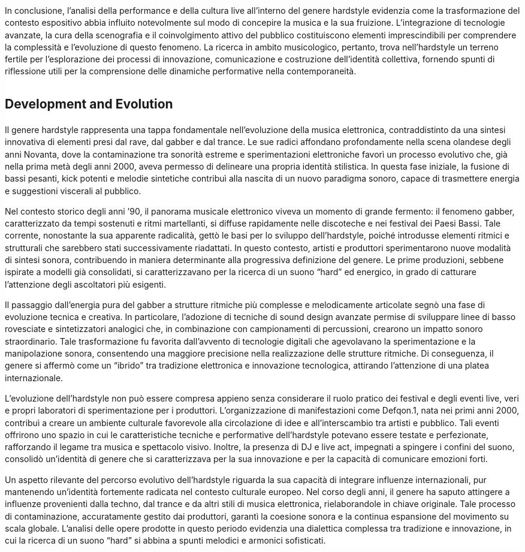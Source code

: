 In conclusione, l’analisi della performance e della cultura live all’interno del genere hardstyle
evidenzia come la trasformazione del contesto espositivo abbia influito notevolmente sul modo di
concepire la musica e la sua fruizione. L’integrazione di tecnologie avanzate, la cura della
scenografia e il coinvolgimento attivo del pubblico costituiscono elementi imprescindibili per
comprendere la complessità e l’evoluzione di questo fenomeno. La ricerca in ambito musicologico,
pertanto, trova nell’hardstyle un terreno fertile per l’esplorazione dei processi di innovazione,
comunicazione e costruzione dell’identità collettiva, fornendo spunti di riflessione utili per la
comprensione delle dinamiche performative nella contemporaneità.

## Development and Evolution

Il genere hardstyle rappresenta una tappa fondamentale nell’evoluzione della musica elettronica,
contraddistinto da una sintesi innovativa di elementi presi dal rave, dal gabber e dal trance. Le
sue radici affondano profondamente nella scena olandese degli anni Novanta, dove la contaminazione
tra sonorità estreme e sperimentazioni elettroniche favorì un processo evolutivo che, già nella
prima metà degli anni 2000, aveva permesso di delineare una propria identità stilistica. In questa
fase iniziale, la fusione di bassi pesanti, kick potenti e melodie sintetiche contribuì alla nascita
di un nuovo paradigma sonoro, capace di trasmettere energia e suggestioni viscerali al pubblico.

Nel contesto storico degli anni ’90, il panorama musicale elettronico viveva un momento di grande
fermento: il fenomeno gabber, caratterizzato da tempi sostenuti e ritmi martellanti, si diffuse
rapidamente nelle discoteche e nei festival dei Paesi Bassi. Tale corrente, nonostante la sua
apparente radicalità, gettò le basi per lo sviluppo dell’hardstyle, poiché introdusse elementi
ritmici e strutturali che sarebbero stati successivamente riadattati. In questo contesto, artisti e
produttori sperimentarono nuove modalità di sintesi sonora, contribuendo in maniera determinante
alla progressiva definizione del genere. Le prime produzioni, sebbene ispirate a modelli già
consolidati, si caratterizzavano per la ricerca di un suono “hard” ed energico, in grado di
catturare l’attenzione degli ascoltatori più esigenti.

Il passaggio dall’energia pura del gabber a strutture ritmiche più complesse e melodicamente
articolate segnò una fase di evoluzione tecnica e creativa. In particolare, l’adozione di tecniche
di sound design avanzate permise di sviluppare linee di basso rovesciate e sintetizzatori analogici
che, in combinazione con campionamenti di percussioni, crearono un impatto sonoro straordinario.
Tale trasformazione fu favorita dall’avvento di tecnologie digitali che agevolavano la
sperimentazione e la manipolazione sonora, consentendo una maggiore precisione nella realizzazione
delle strutture ritmiche. Di conseguenza, il genere si affermò come un “ibrido” tra tradizione
elettronica e innovazione tecnologica, attirando l’attenzione di una platea internazionale.

L’evoluzione dell’hardstyle non può essere compresa appieno senza considerare il ruolo pratico dei
festival e degli eventi live, veri e propri laboratori di sperimentazione per i produttori.
L’organizzazione di manifestazioni come Defqon.1, nata nei primi anni 2000, contribuì a creare un
ambiente culturale favorevole alla circolazione di idee e all’interscambio tra artisti e pubblico.
Tali eventi offrirono uno spazio in cui le caratteristiche tecniche e performative dell’hardstyle
potevano essere testate e perfezionate, rafforzando il legame tra musica e spettacolo visivo.
Inoltre, la presenza di DJ e live act, impegnati a spingere i confini del suono, consolidò
un’identità di genere che si caratterizzava per la sua innovazione e per la capacità di comunicare
emozioni forti.

Un aspetto rilevante del percorso evolutivo dell’hardstyle riguarda la sua capacità di integrare
influenze internazionali, pur mantenendo un’identità fortemente radicata nel contesto culturale
europeo. Nel corso degli anni, il genere ha saputo attingere a influenze provenienti dalla techno,
dal trance e da altri stili di musica elettronica, rielaborandole in chiave originale. Tale processo
di contaminazione, accuratamente gestito dai produttori, garantì la coesione sonora e la continua
espansione del movimento su scala globale. L’analisi delle opere prodotte in questo periodo
evidenzia una dialettica complessa tra tradizione e innovazione, in cui la ricerca di un suono
“hard” si abbina a spunti melodici e armonici sofisticati.
